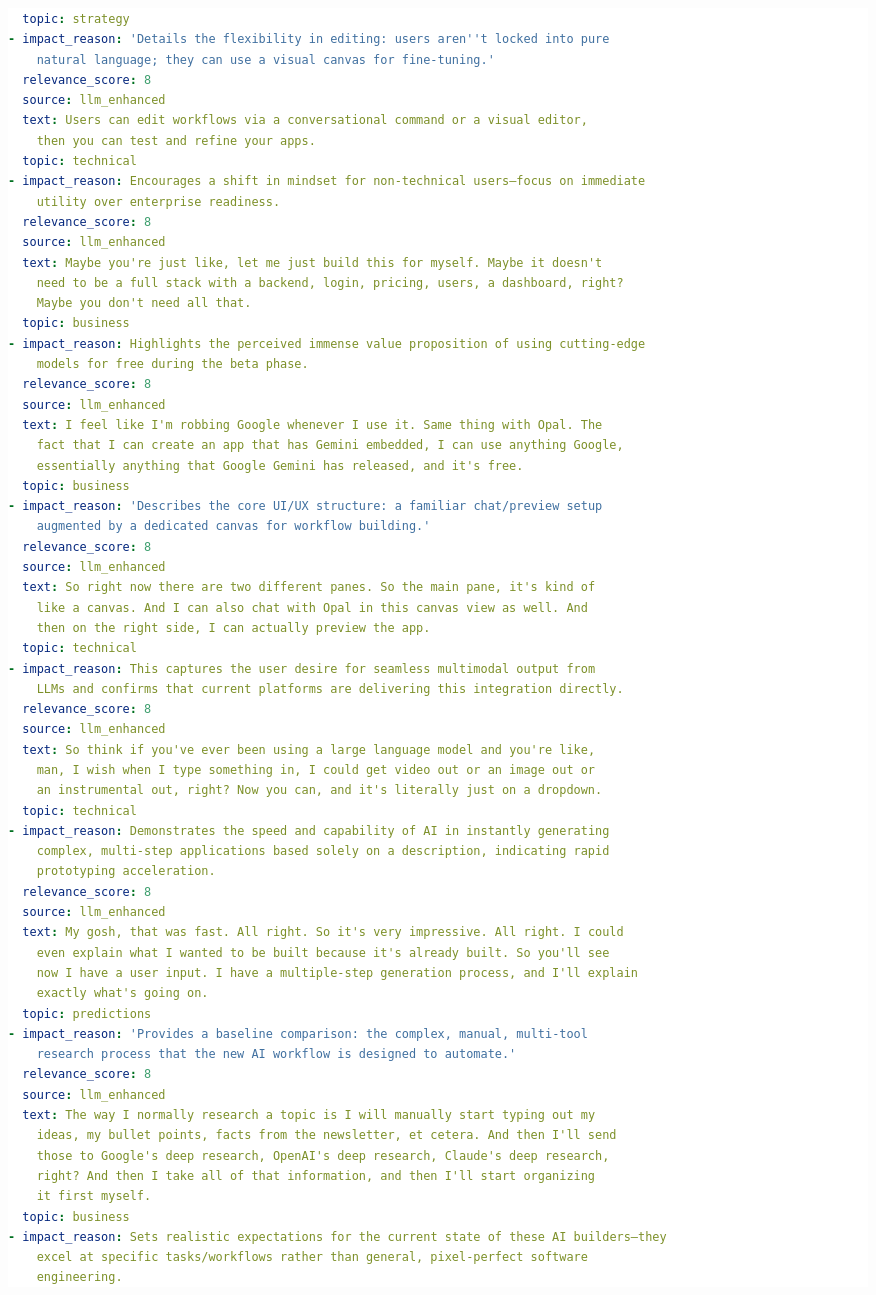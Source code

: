 ```yaml
  topic: strategy
- impact_reason: 'Details the flexibility in editing: users aren''t locked into pure
    natural language; they can use a visual canvas for fine-tuning.'
  relevance_score: 8
  source: llm_enhanced
  text: Users can edit workflows via a conversational command or a visual editor,
    then you can test and refine your apps.
  topic: technical
- impact_reason: Encourages a shift in mindset for non-technical users—focus on immediate
    utility over enterprise readiness.
  relevance_score: 8
  source: llm_enhanced
  text: Maybe you're just like, let me just build this for myself. Maybe it doesn't
    need to be a full stack with a backend, login, pricing, users, a dashboard, right?
    Maybe you don't need all that.
  topic: business
- impact_reason: Highlights the perceived immense value proposition of using cutting-edge
    models for free during the beta phase.
  relevance_score: 8
  source: llm_enhanced
  text: I feel like I'm robbing Google whenever I use it. Same thing with Opal. The
    fact that I can create an app that has Gemini embedded, I can use anything Google,
    essentially anything that Google Gemini has released, and it's free.
  topic: business
- impact_reason: 'Describes the core UI/UX structure: a familiar chat/preview setup
    augmented by a dedicated canvas for workflow building.'
  relevance_score: 8
  source: llm_enhanced
  text: So right now there are two different panes. So the main pane, it's kind of
    like a canvas. And I can also chat with Opal in this canvas view as well. And
    then on the right side, I can actually preview the app.
  topic: technical
- impact_reason: This captures the user desire for seamless multimodal output from
    LLMs and confirms that current platforms are delivering this integration directly.
  relevance_score: 8
  source: llm_enhanced
  text: So think if you've ever been using a large language model and you're like,
    man, I wish when I type something in, I could get video out or an image out or
    an instrumental out, right? Now you can, and it's literally just on a dropdown.
  topic: technical
- impact_reason: Demonstrates the speed and capability of AI in instantly generating
    complex, multi-step applications based solely on a description, indicating rapid
    prototyping acceleration.
  relevance_score: 8
  source: llm_enhanced
  text: My gosh, that was fast. All right. So it's very impressive. All right. I could
    even explain what I wanted to be built because it's already built. So you'll see
    now I have a user input. I have a multiple-step generation process, and I'll explain
    exactly what's going on.
  topic: predictions
- impact_reason: 'Provides a baseline comparison: the complex, manual, multi-tool
    research process that the new AI workflow is designed to automate.'
  relevance_score: 8
  source: llm_enhanced
  text: The way I normally research a topic is I will manually start typing out my
    ideas, my bullet points, facts from the newsletter, et cetera. And then I'll send
    those to Google's deep research, OpenAI's deep research, Claude's deep research,
    right? And then I take all of that information, and then I'll start organizing
    it first myself.
  topic: business
- impact_reason: Sets realistic expectations for the current state of these AI builders—they
    excel at specific tasks/workflows rather than general, pixel-perfect software
    engineering.
```